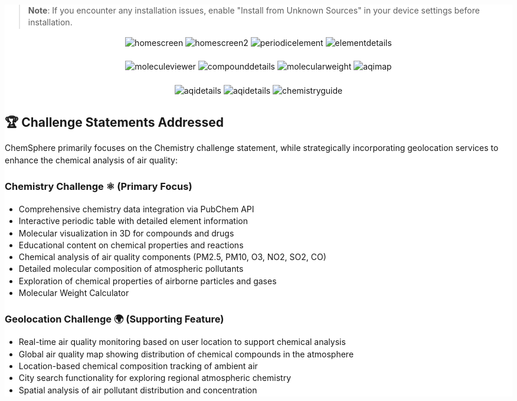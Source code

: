 > **Note**: If you encounter any installation issues, enable "Install from Unknown Sources" in your device settings before installation.


<div align="center">
  <img src="https://github.com/user-attachments/assets/d5978952-23f0-4cf0-a7b8-dc85e0a313db" alt="homescreen" width="200" height="400" />
  <img src="https://github.com/user-attachments/assets/01e3fdef-a5c1-4a8a-8d91-386303b355c2" alt="homescreen2" width="200" height="400" />
  <img src="https://github.com/user-attachments/assets/d93c1939-9ff9-44aa-a892-bec0b21c9eee" alt="periodicelement" width="200" height="400" />
  <img src="https://github.com/user-attachments/assets/0f4e4f6e-741d-4b6b-a09e-8b259cf11e39" alt="elementdetails" width="200" height="400" />
</div>

<br />

<div align="center">
  <img src="https://github.com/user-attachments/assets/433698bf-fc72-4ff3-a364-04f412e51bda" alt="moleculeviewer" width="200" height="400" />
  <img src="https://github.com/user-attachments/assets/86e7ff68-affd-40b7-a87d-f69037d30199" alt="compounddetails" width="200" height="400" />
  <img src="https://github.com/user-attachments/assets/5638067a-78df-4dad-8ff3-94fdd416e5ae" alt="molecularweight" width="200" height="400" />
  <img src="https://github.com/user-attachments/assets/c92a5f55-4aaf-40f4-818c-6f7fcd24cfdb" alt="aqimap" width="200" height="400" />
</div>

<br />

<div align="center">
  <img src="https://github.com/user-attachments/assets/d857ec0c-c8f6-4b14-8d52-4a4716971ba9" alt="aqidetails" width="200" height="400" />
  <img src="https://github.com/user-attachments/assets/f3902602-664f-4979-bd3f-58b75100f8dd" alt="aqidetails" width="200" height="400" />
  <img src="https://github.com/user-attachments/assets/a89c66b5-abc3-42a4-a043-bfb7596ea40b" alt="chemistryguide" width="200" height="400" />
</div>


## 🏆 Challenge Statements Addressed

ChemSphere primarily focuses on the Chemistry challenge statement, while strategically incorporating geolocation services to enhance the chemical analysis of air quality:

### Chemistry Challenge ⚛️ (Primary Focus)
- Comprehensive chemistry data integration via PubChem API
- Interactive periodic table with detailed element information
- Molecular visualization in 3D for compounds and drugs
- Educational content on chemical properties and reactions
- Chemical analysis of air quality components (PM2.5, PM10, O3, NO2, SO2, CO)
- Detailed molecular composition of atmospheric pollutants
- Exploration of chemical properties of airborne particles and gases
- Molecular Weight Calculator

### Geolocation Challenge 🌍 (Supporting Feature)
- Real-time air quality monitoring based on user location to support chemical analysis
- Global air quality map showing distribution of chemical compounds in the atmosphere
- Location-based chemical composition tracking of ambient air
- City search functionality for exploring regional atmospheric chemistry
- Spatial analysis of air pollutant distribution and concentration
